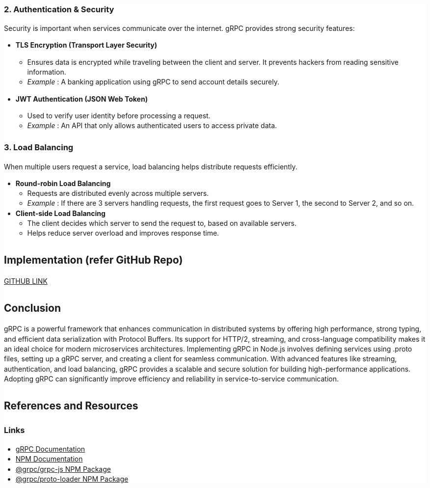 ### 2. Authentication & Security 

Security is important when services communicate over the internet. gRPC provides strong security features:

- **TLS Encryption (Transport Layer Security)**
    - Ensures data is encrypted while traveling between the client and server. It prevents hackers from reading sensitive information.
    - *Example* : A banking application using gRPC to send account details securely.
    
- **JWT Authentication (JSON Web Token)**
    - Used to verify user identity before processing a request.
    - *Example* : An API that only allows authenticated users to access private data.

### 3. Load Balancing 

When multiple users request a service, load balancing helps distribute requests efficiently.

- **Round-robin Load Balancing**
    - Requests are distributed evenly across multiple servers.
    - *Example* : If there are 3 servers handling requests, the first request goes to Server 1, the second to Server 2, and so on.
- **Client-side Load Balancing**
    - The client decides which server to send the request to, based on available servers.
    - Helps reduce server overload and improves response time.


## Implementation (refer GitHub Repo)

[GITHUB LINK](https://github.com/sarikasingh30/code_skiller_CB/tree/main/gRPC/implementation)

## Conclusion

gRPC is a powerful framework that enhances communication in distributed systems by offering high performance, strong typing, and efficient data serialization with Protocol Buffers. Its support for HTTP/2, streaming, and cross-language compatibility makes it an ideal choice for modern microservices architectures. Implementing gRPC in Node.js involves defining services using .proto files, setting up a gRPC server, and creating a client for seamless communication. With advanced features like streaming, authentication, and load balancing, gRPC provides a scalable and secure solution for building high-performance applications. Adopting gRPC can significantly improve efficiency and reliability in service-to-service communication.


## References and Resources

### Links

- [gRPC Documentation](https://grpc.io/docs/)
- [NPM Documentation](https://docs.npmjs.com/)
- [@grpc/grpc-js NPM Package](https://www.npmjs.com/package/@grpc/grpc-js)
- [@grpc/proto-loader NPM Package](https://www.npmjs.com/package/@grpc/proto-loader)

